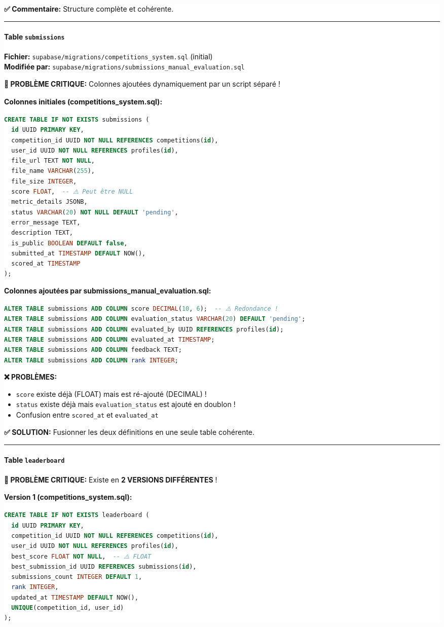 
**✅ Commentaire:** Structure complète et cohérente.

---

#### Table `submissions`
**Fichier:** `supabase/migrations/competitions_system.sql` (initial)  
**Modifiée par:** `supabase/migrations/submissions_manual_evaluation.sql`

**📌 PROBLÈME CRITIQUE:** Colonnes ajoutées dynamiquement par un script séparé !

**Colonnes initiales (competitions_system.sql):**
```sql
CREATE TABLE IF NOT EXISTS submissions (
  id UUID PRIMARY KEY,
  competition_id UUID NOT NULL REFERENCES competitions(id),
  user_id UUID NOT NULL REFERENCES profiles(id),
  file_url TEXT NOT NULL,
  file_name VARCHAR(255),
  file_size INTEGER,
  score FLOAT,  -- ⚠️ Peut être NULL
  metric_details JSONB,
  status VARCHAR(20) NOT NULL DEFAULT 'pending',
  error_message TEXT,
  description TEXT,
  is_public BOOLEAN DEFAULT false,
  submitted_at TIMESTAMP DEFAULT NOW(),
  scored_at TIMESTAMP
);
```

**Colonnes ajoutées par submissions_manual_evaluation.sql:**
```sql
ALTER TABLE submissions ADD COLUMN score DECIMAL(10, 6);  -- ⚠️ Redondance !
ALTER TABLE submissions ADD COLUMN evaluation_status VARCHAR(20) DEFAULT 'pending';
ALTER TABLE submissions ADD COLUMN evaluated_by UUID REFERENCES profiles(id);
ALTER TABLE submissions ADD COLUMN evaluated_at TIMESTAMP;
ALTER TABLE submissions ADD COLUMN feedback TEXT;
ALTER TABLE submissions ADD COLUMN rank INTEGER;
```

**❌ PROBLÈMES:**
- `score` existe déjà (FLOAT) mais est ré-ajouté (DECIMAL) !
- `status` existe déjà mais `evaluation_status` est ajouté en doublon !
- Confusion entre `scored_at` et `evaluated_at`

**✅ SOLUTION:**
Fusionner les deux définitions en une seule table cohérente.

---

#### Table `leaderboard`
**📌 PROBLÈME CRITIQUE:** Existe en **2 VERSIONS DIFFÉRENTES** !

**Version 1 (competitions_system.sql):**
```sql
CREATE TABLE IF NOT EXISTS leaderboard (
  id UUID PRIMARY KEY,
  competition_id UUID NOT NULL REFERENCES competitions(id),
  user_id UUID NOT NULL REFERENCES profiles(id),
  best_score FLOAT NOT NULL,  -- ⚠️ FLOAT
  best_submission_id UUID REFERENCES submissions(id),
  submissions_count INTEGER DEFAULT 1,
  rank INTEGER,
  updated_at TIMESTAMP DEFAULT NOW(),
  UNIQUE(competition_id, user_id)
);
```
